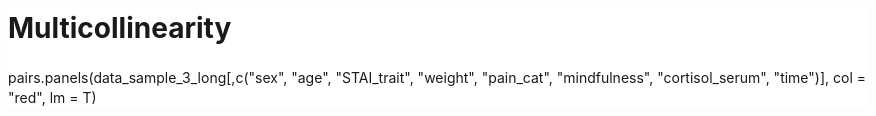 # Multicollinearity
pairs.panels(data_sample_3_long[,c("sex", "age", "STAI_trait", "weight", "pain_cat", "mindfulness", "cortisol_serum", "time")], col = "red", lm = T)













